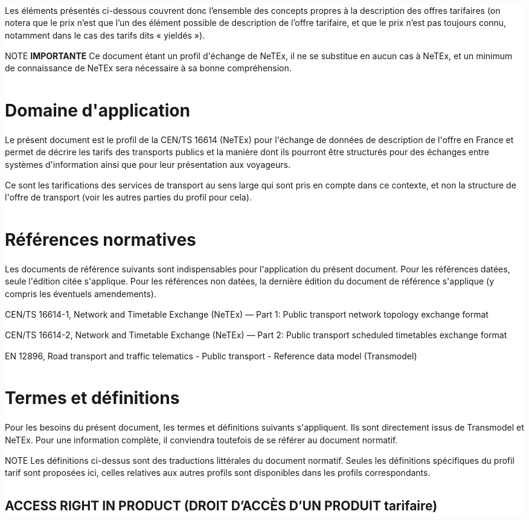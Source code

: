 Les éléments présentés ci-dessous couvrent donc l’ensemble des concepts
propres à la description des offres tarifaires (on notera que le prix
n’est que l’un des élément possible de description de l’offre tarifaire,
et que le prix n’est pas toujours connu, notamment dans le cas des
tarifs dits « yieldés »).

NOTE **IMPORTANTE** Ce document étant un profil d'échange de NeTEx, il
ne se substitue en aucun cas à NeTEx, et un minimum de connaissance de
NeTEx sera nécessaire à sa bonne compréhension.

# Domaine d'application

Le présent document est le profil de la CEN/TS 16614 (NeTEx) pour
l'échange de données de description de l'offre en France et permet de
décrire les tarifs des transports publics et la manière dont ils
pourront être structurés pour des échanges entre systèmes d'information
ainsi que pour leur présentation aux voyageurs.

Ce sont les tarifications des services de transport au sens large
qui sont pris en compte dans ce contexte, et non la structure de l'offre de transport
(voir les autres parties du profil pour cela).

# Références normatives

Les documents de référence suivants sont indispensables pour
l'application du présent document. Pour les références datées, seule
l'édition citée s'applique. Pour les références non datées, la dernière
édition du document de référence s'applique (y compris les éventuels
amendements).

CEN/TS 16614-1, Network and Timetable Exchange (NeTEx) — Part 1: Public
transport network topology exchange format

CEN/TS 16614-2, Network and Timetable Exchange (NeTEx) — Part 2: Public
transport scheduled timetables exchange format

EN 12896, Road transport and traffic telematics - Public transport -
Reference data model (Transmodel)

# Termes et définitions

Pour les besoins du présent document, les termes et définitions suivants
s'appliquent. Ils sont directement issus de Transmodel et NeTEx. Pour
une information complète, il conviendra toutefois de se référer au
document normatif.

NOTE Les définitions ci-dessus sont des traductions littérales du
document normatif. Seules les définitions spécifiques du profil tarif sont
proposées ici, celles relatives aux autres profils sont disponibles dans
les profils correspondants.

## ACCESS RIGHT IN PRODUCT (DROIT D’ACCÈS D’UN PRODUIT tarifaire)
